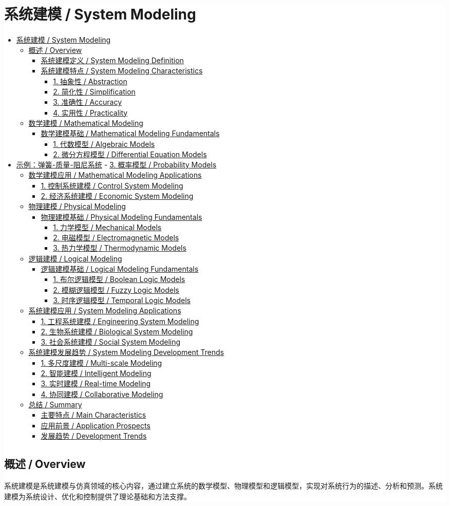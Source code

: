 # 系统建模 / System Modeling




- [系统建模 / System Modeling](#系统建模-system-modeling)
  - [概述 / Overview](#概述-overview)
    - [系统建模定义 / System Modeling Definition](#系统建模定义-system-modeling-definition)
    - [系统建模特点 / System Modeling Characteristics](#系统建模特点-system-modeling-characteristics)
      - [1. 抽象性 / Abstraction](#1-抽象性-abstraction)
      - [2. 简化性 / Simplification](#2-简化性-simplification)
      - [3. 准确性 / Accuracy](#3-准确性-accuracy)
      - [4. 实用性 / Practicality](#4-实用性-practicality)
  - [数学建模 / Mathematical Modeling](#数学建模-mathematical-modeling)
    - [数学建模基础 / Mathematical Modeling Fundamentals](#数学建模基础-mathematical-modeling-fundamentals)
      - [1. 代数模型 / Algebraic Models](#1-代数模型-algebraic-models)
      - [2. 微分方程模型 / Differential Equation Models](#2-微分方程模型-differential-equation-models)
- [示例：弹簧-质量-阻尼系统](#示例弹簧-质量-阻尼系统)
      - [3. 概率模型 / Probability Models](#3-概率模型-probability-models)
    - [数学建模应用 / Mathematical Modeling Applications](#数学建模应用-mathematical-modeling-applications)
      - [1. 控制系统建模 / Control System Modeling](#1-控制系统建模-control-system-modeling)
      - [2. 经济系统建模 / Economic System Modeling](#2-经济系统建模-economic-system-modeling)
  - [物理建模 / Physical Modeling](#物理建模-physical-modeling)
    - [物理建模基础 / Physical Modeling Fundamentals](#物理建模基础-physical-modeling-fundamentals)
      - [1. 力学模型 / Mechanical Models](#1-力学模型-mechanical-models)
      - [2. 电磁模型 / Electromagnetic Models](#2-电磁模型-electromagnetic-models)
      - [3. 热力学模型 / Thermodynamic Models](#3-热力学模型-thermodynamic-models)
  - [逻辑建模 / Logical Modeling](#逻辑建模-logical-modeling)
    - [逻辑建模基础 / Logical Modeling Fundamentals](#逻辑建模基础-logical-modeling-fundamentals)
      - [1. 布尔逻辑模型 / Boolean Logic Models](#1-布尔逻辑模型-boolean-logic-models)
      - [2. 模糊逻辑模型 / Fuzzy Logic Models](#2-模糊逻辑模型-fuzzy-logic-models)
      - [3. 时序逻辑模型 / Temporal Logic Models](#3-时序逻辑模型-temporal-logic-models)
  - [系统建模应用 / System Modeling Applications](#系统建模应用-system-modeling-applications)
    - [1. 工程系统建模 / Engineering System Modeling](#1-工程系统建模-engineering-system-modeling)
    - [2. 生物系统建模 / Biological System Modeling](#2-生物系统建模-biological-system-modeling)
    - [3. 社会系统建模 / Social System Modeling](#3-社会系统建模-social-system-modeling)
  - [系统建模发展趋势 / System Modeling Development Trends](#系统建模发展趋势-system-modeling-development-trends)
    - [1. 多尺度建模 / Multi-scale Modeling](#1-多尺度建模-multi-scale-modeling)
    - [2. 智能建模 / Intelligent Modeling](#2-智能建模-intelligent-modeling)
    - [3. 实时建模 / Real-time Modeling](#3-实时建模-real-time-modeling)
    - [4. 协同建模 / Collaborative Modeling](#4-协同建模-collaborative-modeling)
  - [总结 / Summary](#总结-summary)
    - [主要特点 / Main Characteristics](#主要特点-main-characteristics)
    - [应用前景 / Application Prospects](#应用前景-application-prospects)
    - [发展趋势 / Development Trends](#发展趋势-development-trends)



## 概述 / Overview

系统建模是系统建模与仿真领域的核心内容，通过建立系统的数学模型、物理模型和逻辑模型，实现对系统行为的描述、分析和预测。系统建模为系统设计、优化和控制提供了理论基础和方法支撑。
